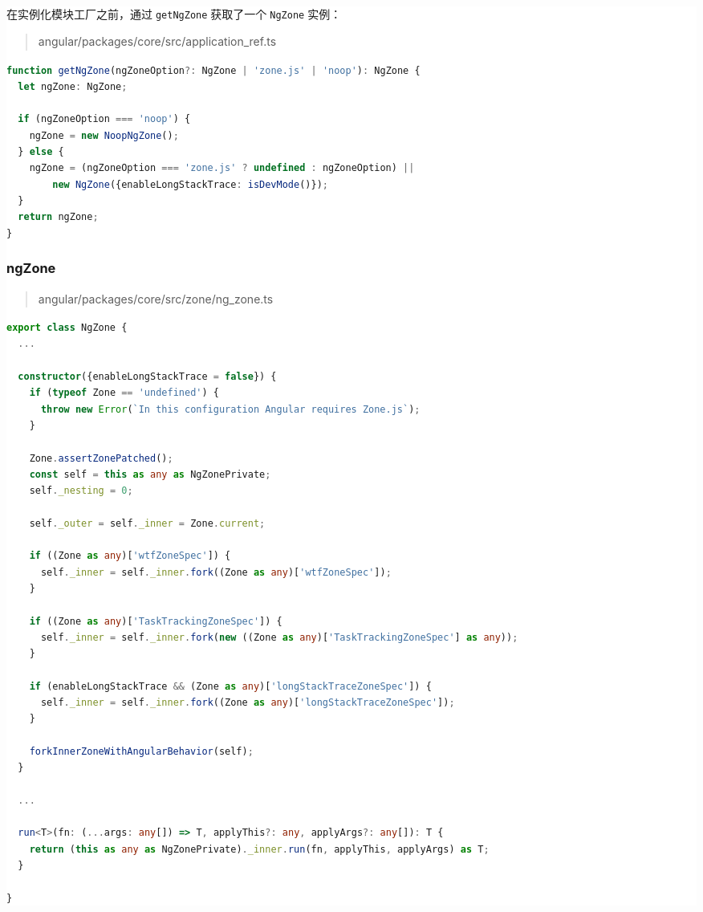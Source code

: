在实例化模块工厂之前，通过 `getNgZone` 获取了一个 `NgZone` 实例：

> angular/packages/core/src/application_ref.ts

```typescript
function getNgZone(ngZoneOption?: NgZone | 'zone.js' | 'noop'): NgZone {
  let ngZone: NgZone;

  if (ngZoneOption === 'noop') {
    ngZone = new NoopNgZone();
  } else {
    ngZone = (ngZoneOption === 'zone.js' ? undefined : ngZoneOption) ||
        new NgZone({enableLongStackTrace: isDevMode()});
  }
  return ngZone;
}
```

### ngZone

> angular/packages/core/src/zone/ng_zone.ts

```typescript
export class NgZone {
  ...

  constructor({enableLongStackTrace = false}) {
    if (typeof Zone == 'undefined') {
      throw new Error(`In this configuration Angular requires Zone.js`);
    }

    Zone.assertZonePatched();
    const self = this as any as NgZonePrivate;
    self._nesting = 0;

    self._outer = self._inner = Zone.current;

    if ((Zone as any)['wtfZoneSpec']) {
      self._inner = self._inner.fork((Zone as any)['wtfZoneSpec']);
    }

    if ((Zone as any)['TaskTrackingZoneSpec']) {
      self._inner = self._inner.fork(new ((Zone as any)['TaskTrackingZoneSpec'] as any));
    }

    if (enableLongStackTrace && (Zone as any)['longStackTraceZoneSpec']) {
      self._inner = self._inner.fork((Zone as any)['longStackTraceZoneSpec']);
    }

    forkInnerZoneWithAngularBehavior(self);
  }

  ...

  run<T>(fn: (...args: any[]) => T, applyThis?: any, applyArgs?: any[]): T {
    return (this as any as NgZonePrivate)._inner.run(fn, applyThis, applyArgs) as T;
  }

}
```
